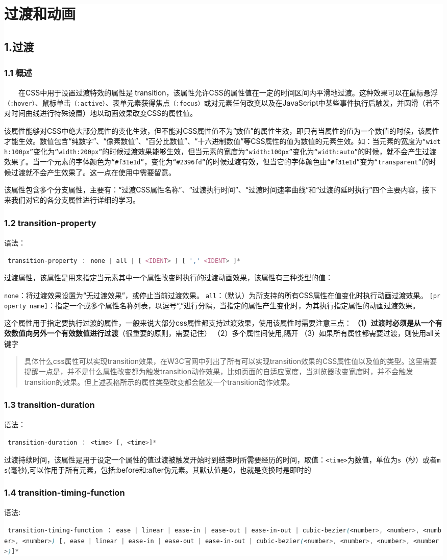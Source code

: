 # 过渡和动画

## 1.过渡

### 1.1 概述


  在CSS中用于设置过渡特效的属性是 transition，该属性允许CSS的属性值在一定的时间区间内平滑地过渡。这种效果可以在鼠标悬浮`（:hover）`、鼠标单击`（:active）`、表单元素获得焦点`（:focus）`或对元素任何改变以及在JavaScript中某些事件执行后触发，并圆滑（若不对时间曲线进行特殊设置）地以动画效果改变CSS的属性值。

该属性能够对CSS中绝大部分属性的变化生效，但不能对CSS属性值不为“数值”的属性生效，即只有当属性的值为一个数值的时候，该属性才能生效。数值包含“纯数字”、“像素数值”、“百分比数值”、“十六进制数值”等CSS属性的值为数值的元素生效。如：当元素的宽度为`“width:100px”`变化为`“width:200px”`的时候过渡效果能够生效，但当元素的宽度为`“width:100px”`变化为`“width:auto”`的时候，就不会产生过渡效果了。当一个元素的字体颜色为`“#f31e1d”`，变化为`“#2396fd”`的时候过渡有效，但当它的字体颜色由`“#f31e1d”`变为`“transparent”`的时候过渡就不会产生效果了。这一点在使用中需要留意。

该属性包含多个分支属性，主要有：“过渡CSS属性名称”、“过渡执行时间”、“过渡时间速率曲线”和“过渡的延时执行”四个主要内容，接下来我们对它的各分支属性进行详细的学习。

### 1.2 transition-property

语法：

```css
 transition-property ： none | all | [ <IDENT> ] [ ',' <IDENT> ]*
```

过渡属性，该属性是用来指定当元素其中一个属性改变时执行的过渡动画效果，该属性有三种类型的值：

`none`：将过渡效果设置为“无过渡效果”，或停止当前过渡效果。
`all`：（默认）为所支持的所有CSS属性在值变化时执行动画过渡效果。
`[property name]`：指定一个或多个属性名称列表，以逗号“,”进行分隔，当指定的属性产生变化时，为其执行指定属性的动画过渡效果。

这个属性用于指定要执行过渡的属性，一般来说大部分css属性都支持过渡效果，使用该属性时需要注意三点：
 **（1）过渡时必须是从一个有效数值向另外一个有效数值进行过渡**（很重要的原则，需要记住）
 （2）多个属性间使用,隔开
 （3）如果所有属性都需要过渡，则使用all关键字

> 具体什么css属性可以实现transition效果，在W3C官网中列出了所有可以实现transition效果的CSS属性值以及值的类型。这里需要提醒一点是，并不是什么属性改变都为触发transition动作效果，比如页面的自适应宽度，当浏览器改变宽度时，并不会触发transition的效果。但上述表格所示的属性类型改变都会触发一个transition动作效果。

### 1.3 transition-duration

语法：

```css
 transition-duration ： <time> [, <time>]* 
```

过渡持续时间，该属性是用于设定一个属性的值过渡被触发开始时到结束时所需要经历的时间，取值：`<time>`为数值，单位为`s`（秒）或者`ms`(毫秒),可以作用于所有元素，包括:before和:after伪元素。其默认值是0，也就是变换时是即时的

### 1.4 transition-timing-function

语法:

```css
 transition-timing-function ： ease | linear | ease-in | ease-out | ease-in-out | cubic-bezier(<number>, <number>, <number>, <number>) [, ease | linear | ease-in | ease-out | ease-in-out | cubic-bezier(<number>, <number>, <number>, <number>)]* 
```
